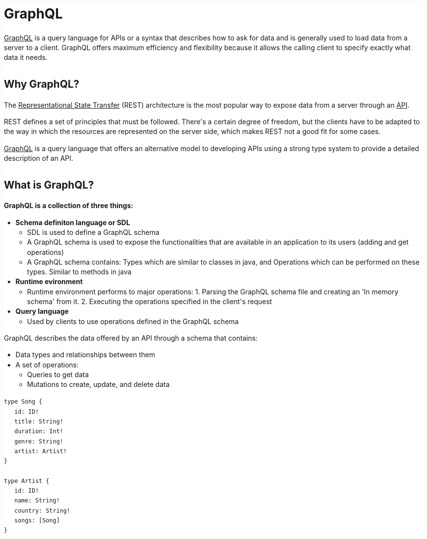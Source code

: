# GraphQL
[GraphQL](https://graphql.org/)  is a query language for APIs or a syntax that describes how to ask for data and is generally used to load data from a server to a client. GraphQL offers maximum efficiency and flexibility because it allows the calling client to specify exactly what data it needs.

## Why GraphQL?
The  [Representational State Transfer](https://en.wikipedia.org/wiki/Representational_state_transfer)  (REST) architecture is the most popular way to expose data from a server through an  [API](https://en.wikipedia.org/wiki/Application_programming_interface).

REST defines a set of principles that must be followed. There's a certain degree of freedom, but the clients have to be adapted to the way in which the resources are represented on the server side, which makes REST not a good fit for some cases.

[GraphQL](http://graphql.org/)  is a query language that offers an alternative model to developing APIs using a strong type system to provide a detailed description of an API.

## What is GraphQL?
**GraphQL is a collection of three things:**
- **Schema definiton language or SDL**
	- SDL is used to define a GraphQL schema
	- A GraphQL schema is used to expose the functionalities that are available in an application to its users (adding and get operations)
	- A GraphQL schema contains: Types which are similar to classes in java, and Operations which can be performed on these types. Similar to methods in java
- **Runtime evironment**
	- Runtime environment performs to major operations: 1. Parsing the GraphQL schema file and creating an 'In memory schema' from it. 2. Executing the operations specified in the client's request
- **Query language**
	- Used by clients to use operations defined in the GraphQL schema

GraphQL describes the data offered by an API through a schema that contains:

-   Data types and relationships between them
-   A set of operations:    
    -   Queries to get data    
    -   Mutations to create, update, and delete data

```
type Song {
   id: ID!
   title: String!
   duration: Int!
   genre: String!
   artist: Artist!
}

type Artist {
   id: ID!
   name: String!
   country: String!
   songs: [Song]
}
```
